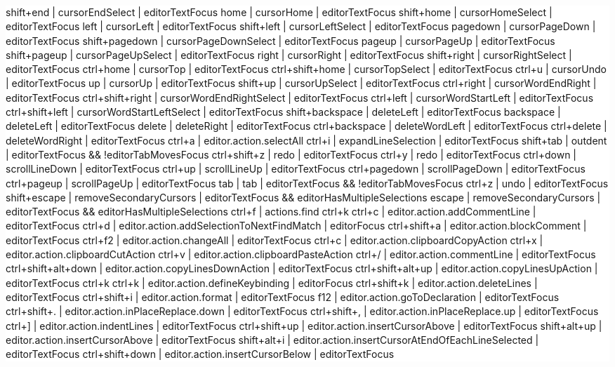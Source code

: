 shift+end            | cursorEndSelect                                   | editorTextFocus
home                 | cursorHome                                        | editorTextFocus
shift+home           | cursorHomeSelect                                  | editorTextFocus
left                 | cursorLeft                                        | editorTextFocus
shift+left           | cursorLeftSelect                                  | editorTextFocus
pagedown             | cursorPageDown                                    | editorTextFocus
shift+pagedown       | cursorPageDownSelect                              | editorTextFocus
pageup               | cursorPageUp                                      | editorTextFocus
shift+pageup         | cursorPageUpSelect                                | editorTextFocus
right                | cursorRight                                       | editorTextFocus
shift+right          | cursorRightSelect                                 | editorTextFocus
ctrl+home            | cursorTop                                         | editorTextFocus
ctrl+shift+home      | cursorTopSelect                                   | editorTextFocus
ctrl+u               | cursorUndo                                        | editorTextFocus
up                   | cursorUp                                          | editorTextFocus
shift+up             | cursorUpSelect                                    | editorTextFocus
ctrl+right           | cursorWordEndRight                                | editorTextFocus
ctrl+shift+right     | cursorWordEndRightSelect                          | editorTextFocus
ctrl+left            | cursorWordStartLeft                               | editorTextFocus
ctrl+shift+left      | cursorWordStartLeftSelect                         | editorTextFocus
shift+backspace      | deleteLeft                                        | editorTextFocus
backspace            | deleteLeft                                        | editorTextFocus
delete               | deleteRight                                       | editorTextFocus
ctrl+backspace       | deleteWordLeft                                    | editorTextFocus
ctrl+delete          | deleteWordRight                                   | editorTextFocus
ctrl+a               | editor.action.selectAll
ctrl+i               | expandLineSelection                               | editorTextFocus
shift+tab            | outdent                                           | editorTextFocus && !editorTabMovesFocus
ctrl+shift+z         | redo                                              | editorTextFocus
ctrl+y               | redo                                              | editorTextFocus
ctrl+down            | scrollLineDown                                    | editorTextFocus
ctrl+up              | scrollLineUp                                      | editorTextFocus
ctrl+pagedown        | scrollPageDown                                    | editorTextFocus
ctrl+pageup          | scrollPageUp                                      | editorTextFocus
tab                  | tab                                               | editorTextFocus && !editorTabMovesFocus
ctrl+z               | undo                                              | editorTextFocus
shift+escape         | removeSecondaryCursors                            | editorTextFocus && editorHasMultipleSelections
escape               | removeSecondaryCursors                            | editorTextFocus && editorHasMultipleSelections
ctrl+f               | actions.find
ctrl+k ctrl+c        | editor.action.addCommentLine                      | editorTextFocus
ctrl+d               | editor.action.addSelectionToNextFindMatch         | editorFocus
ctrl+shift+a         | editor.action.blockComment                        | editorTextFocus
ctrl+f2              | editor.action.changeAll                           | editorTextFocus
ctrl+c               | editor.action.clipboardCopyAction
ctrl+x               | editor.action.clipboardCutAction
ctrl+v               | editor.action.clipboardPasteAction
ctrl+/               | editor.action.commentLine                         | editorTextFocus
ctrl+shift+alt+down  | editor.action.copyLinesDownAction                 | editorTextFocus
ctrl+shift+alt+up    | editor.action.copyLinesUpAction                   | editorTextFocus
ctrl+k ctrl+k        | editor.action.defineKeybinding                    | editorFocus
ctrl+shift+k         | editor.action.deleteLines                         | editorTextFocus
ctrl+shift+i         | editor.action.format                              | editorTextFocus
f12                  | editor.action.goToDeclaration                     | editorTextFocus
ctrl+shift+.         | editor.action.inPlaceReplace.down                 | editorTextFocus
ctrl+shift+,         | editor.action.inPlaceReplace.up                   | editorTextFocus
ctrl+]               | editor.action.indentLines                         | editorTextFocus
ctrl+shift+up        | editor.action.insertCursorAbove                   | editorTextFocus
shift+alt+up         | editor.action.insertCursorAbove                   | editorTextFocus
shift+alt+i          | editor.action.insertCursorAtEndOfEachLineSelected | editorTextFocus
ctrl+shift+down      | editor.action.insertCursorBelow                   | editorTextFocus